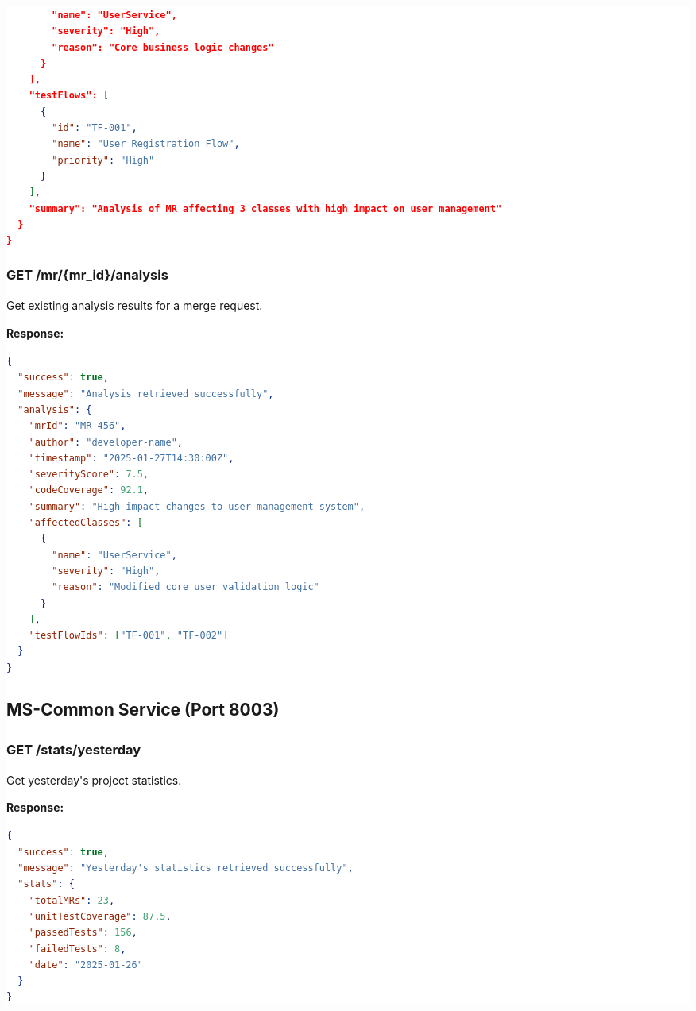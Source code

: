 ```json
        "name": "UserService",
        "severity": "High",
        "reason": "Core business logic changes"
      }
    ],
    "testFlows": [
      {
        "id": "TF-001",
        "name": "User Registration Flow",
        "priority": "High"
      }
    ],
    "summary": "Analysis of MR affecting 3 classes with high impact on user management"
  }
}
```

### GET /mr/{mr_id}/analysis

Get existing analysis results for a merge request.

**Response:**
```json
{
  "success": true,
  "message": "Analysis retrieved successfully",
  "analysis": {
    "mrId": "MR-456",
    "author": "developer-name",
    "timestamp": "2025-01-27T14:30:00Z",
    "severityScore": 7.5,
    "codeCoverage": 92.1,
    "summary": "High impact changes to user management system",
    "affectedClasses": [
      {
        "name": "UserService",
        "severity": "High", 
        "reason": "Modified core user validation logic"
      }
    ],
    "testFlowIds": ["TF-001", "TF-002"]
  }
}
```

## MS-Common Service (Port 8003)

### GET /stats/yesterday

Get yesterday's project statistics.

**Response:**
```json
{
  "success": true,
  "message": "Yesterday's statistics retrieved successfully",
  "stats": {
    "totalMRs": 23,
    "unitTestCoverage": 87.5,
    "passedTests": 156,
    "failedTests": 8,
    "date": "2025-01-26"
  }
}
```